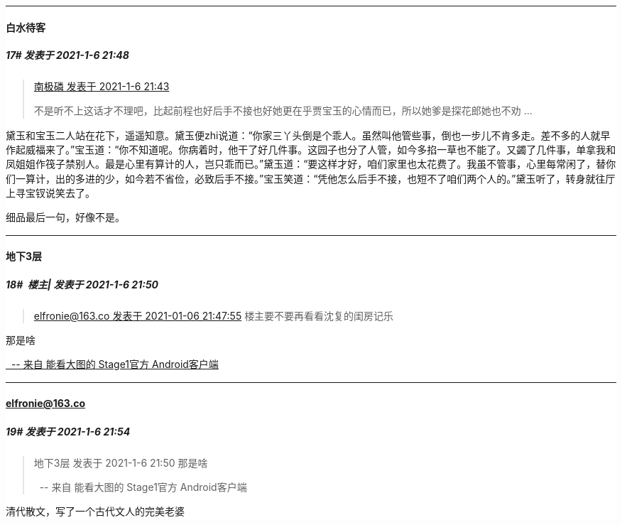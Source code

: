 





*****

####  白水待客  
##### 17#       发表于 2021-1-6 21:48



<blockquote><a href="httphttps://bbs.saraba1st.com/2b/forum.php?mod=redirect&amp;goto=findpost&amp;pid=49959306&amp;ptid=1981553" target="_blank">南极磷 发表于 2021-1-6 21:43</a>

不是听不上这话才不理吧，比起前程也好后手不接也好她更在乎贾宝玉的心情而已，所以她爹是探花郎她也不劝 ...</blockquote>
黛玉和宝玉二人站在花下，遥遥知意。黛玉便zhi说道：“你家三丫头倒是个乖人。虽然叫他管些事，倒也一步儿不肯多走。差不多的人就早作起威福来了。”宝玉道：“你不知道呢。你病着时，他干了好几件事。这园子也分了人管，如今多掐一草也不能了。又蠲了几件事，单拿我和凤姐姐作筏子禁别人。最是心里有算计的人，岂只乖而已。”黛玉道：“要这样才好，咱们家里也太花费了。我虽不管事，心里每常闲了，替你们一算计，出的多进的少，如今若不省俭，必致后手不接。”宝玉笑道：“凭他怎么后手不接，也短不了咱们两个人的。”黛玉听了，转身就往厅上寻宝钗说笑去了。



细品最后一句，好像不是。







*****

####  地下3层  
##### 18#         楼主| 发表于 2021-1-6 21:50



<blockquote><a href="httphttps://bbs.saraba1st.com/2b/forum.php?mod=redirect&amp;goto=findpost&amp;pid=49959338&amp;ptid=1981553" target="_blank">elfronie@163.co 发表于 2021-01-06 21:47:55</a>
楼主要不要再看看沈复的闺房记乐</blockquote>那是啥

[  -- 来自 能看大图的 Stage1官方 Android客户端](https://www.coolapk.com/apk/140634)







*****

####  elfronie@163.co  
##### 19#       发表于 2021-1-6 21:54



<blockquote>地下3层 发表于 2021-1-6 21:50
那是啥


  -- 来自 能看大图的 Stage1官方 Android客户端</blockquote>
清代散文，写了一个古代文人的完美老婆




